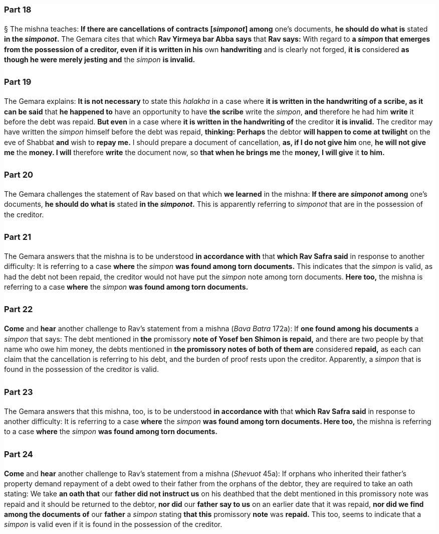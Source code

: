 ### Part 18
§ The mishna teaches: <b>If there are cancellations of contracts [<i>simponot</i>] among</b> one’s documents, <b>he should do what is</b> stated <b>in the <i>simponot</i>.</b> The Gemara cites that which <b>Rav Yirmeya bar Abba says</b> that <b>Rav says:</b> With regard to <b>a <i>simpon</i> that emerges from the possession of a creditor, even if it is written in his</b> own <b>handwriting</b> and is clearly not forged, <b>it is</b> considered <b>as though he were merely jesting and</b> the <i>simpon</i> <b>is invalid.</b>

### Part 19
The Gemara explains: <b>It is not necessary</b> to state this <i>halakha</i> in a case where <b>it is written in the handwriting of a scribe, as it can be said</b> that <b>he happened to</b> have an opportunity to have <b>the scribe</b> write the <i>simpon</i>, <b>and</b> therefore he had him <b>write</b> it before the debt was repaid. <b>But even</b> in a case where <b>it is written in the handwriting of</b> the creditor <b>it is invalid.</b> The creditor may have written the <i>simpon</i> himself before the debt was repaid, <b>thinking: Perhaps</b> the debtor <b>will happen to come at twilight</b> on the eve of Shabbat <b>and</b> wish to <b>repay me.</b> I should prepare a document of cancellation, <b>as, if I do not give him</b> one, <b>he will not give me</b> the <b>money. I will</b> therefore <b>write</b> the document now, so <b>that when he brings me</b> the <b>money, I will give</b> it <b>to him.</b>

### Part 20
The Gemara challenges the statement of Rav based on that which <b>we learned</b> in the mishna: <b>If there are <i>simponot</i> among</b> one’s documents, <b>he should do what is</b> stated <b>in the <i>simponot</i>.</b> This is apparently referring to <i>simponot</i> that are in the possession of the creditor.

### Part 21
The Gemara answers that the mishna is to be understood <b>in accordance with</b> that <b>which Rav Safra said</b> in response to another difficulty: It is referring to a case <b>where</b> the <i>simpon</i> <b>was found among torn documents.</b> This indicates that the <i>simpon</i> is valid, as had the debt not been repaid, the creditor would not have put the <i>simpon</i> note among torn documents. <b>Here too,</b> the mishna is referring to a case <b>where</b> the <i>simpon</i> <b>was found among torn documents.</b>

### Part 22
<b>Come</b> and <b>hear</b> another challenge to Rav’s statement from a mishna (<i>Bava Batra</i> 172a): If <b>one found among his documents</b> a <i>simpon</i> that says: The debt mentioned in <b>the</b> promissory <b>note of Yosef ben Shimon is repaid,</b> and there are two people by that name who owe him money, the debts mentioned in <b>the promissory notes of both of them are</b> considered <b>repaid,</b> as each can claim that the cancellation is referring to his debt, and the burden of proof rests upon the creditor. Apparently, a <i>simpon</i> that is found in the possession of the creditor is valid.

### Part 23
The Gemara answers that this mishna, too, is to be understood <b>in accordance with</b> that <b>which Rav Safra said</b> in response to another difficulty: It is referring to a case <b>where</b> the <i>simpon</i> <b>was found among torn documents. Here too,</b> the mishna is referring to a case <b>where</b> the <i>simpon</i> <b>was found among torn documents.</b>

### Part 24
<b>Come</b> and <b>hear</b> another challenge to Rav’s statement from a mishna (<i>Shevuot</i> 45a): If orphans who inherited their father’s property demand repayment of a debt owed to their father from the orphans of the debtor, they are required to take an oath stating: We take <b>an oath that</b> our <b>father did not instruct us</b> on his deathbed that the debt mentioned in this promissory note was repaid and it should be returned to the debtor, <b>nor did</b> our <b>father say to us</b> on an earlier date that it was repaid, <b>nor did we find among the documents of</b> our <b>father</b> a <i>simpon</i> stating <b>that this</b> promissory <b>note</b> was <b>repaid.</b> This too, seems to indicate that a <i>simpon</i> is valid even if it is found in the possession of the creditor.
